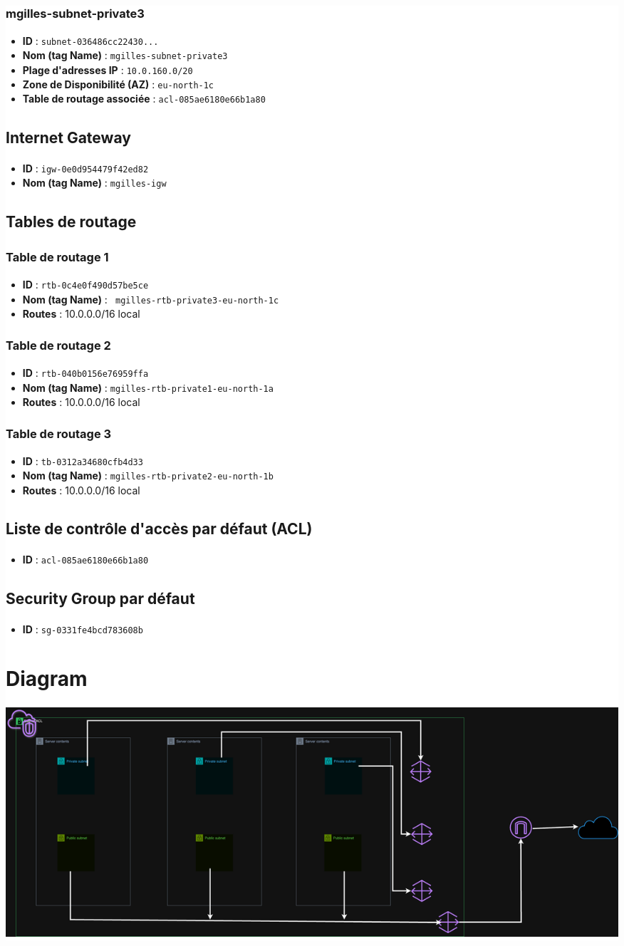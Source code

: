 ### mgilles-subnet-private3
- **ID** : `subnet-036486cc22430...`
- **Nom (tag Name)** : `mgilles-subnet-private3`
- **Plage d'adresses IP** : `10.0.160.0/20`
- **Zone de Disponibilité (AZ)** : `eu-north-1c`
- **Table de routage associée** : `acl-085ae6180e66b1a80`

## Internet Gateway
- **ID** : `igw-0e0d954479f42ed82`
- **Nom (tag Name)** : `mgilles-igw
`

## Tables de routage
### Table de routage 1
- **ID** : `rtb-0c4e0f490d57be5ce`
- **Nom (tag Name)** : ` mgilles-rtb-private3-eu-north-1c`
- **Routes** :
 10.0.0.0/16 local

### Table de routage 2
- **ID** : `rtb-040b0156e76959ffa`
- **Nom (tag Name)** : `mgilles-rtb-private1-eu-north-1a`
- **Routes** :
 10.0.0.0/16 local

### Table de routage 3
- **ID** : `tb-0312a34680cfb4d33`
- **Nom (tag Name)** : `mgilles-rtb-private2-eu-north-1b`
- **Routes** :
 10.0.0.0/16 local


## Liste de contrôle d'accès par défaut (ACL)
- **ID** : `acl-085ae6180e66b1a80`

## Security Group par défaut
- **ID** : `sg-0331fe4bcd783608b`


# Diagram 

![diagram](./diagram.drawio.png)

